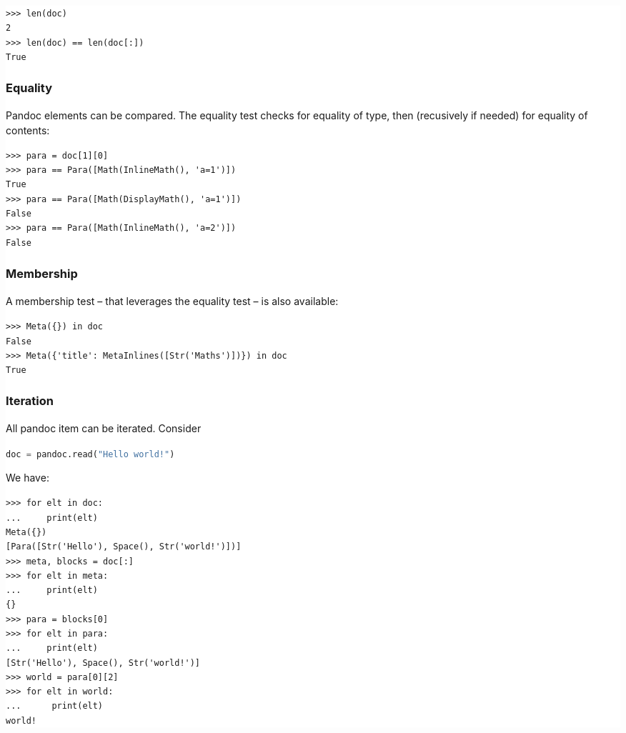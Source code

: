 ``` pycon
>>> len(doc)
2
>>> len(doc) == len(doc[:])
True
```

### Equality

Pandoc elements can be compared. 
The equality test checks for equality of type, 
then (recusively if needed) for equality of contents:

``` pycon
>>> para = doc[1][0]
>>> para == Para([Math(InlineMath(), 'a=1')])
True
>>> para == Para([Math(DisplayMath(), 'a=1')])
False
>>> para == Para([Math(InlineMath(), 'a=2')])
False
```

### Membership

A membership test – that leverages the equality test – is also available:

``` pycon
>>> Meta({}) in doc
False
>>> Meta({'title': MetaInlines([Str('Maths')])}) in doc
True
```

### Iteration


All pandoc item can be iterated. Consider

``` python
doc = pandoc.read("Hello world!")
```

We have:

``` pycon
>>> for elt in doc:
...     print(elt)
Meta({})
[Para([Str('Hello'), Space(), Str('world!')])]
>>> meta, blocks = doc[:]
>>> for elt in meta:
...     print(elt)
{}
>>> para = blocks[0]
>>> for elt in para:
...     print(elt)
[Str('Hello'), Space(), Str('world!')]
>>> world = para[0][2]
>>> for elt in world:
...      print(elt)
world!
```


[^1]: any custom pandoc type that can be instantiated. If needed, refer to the [kind of types](document/#kinds-of-types) section of the documentation for additional explanations.